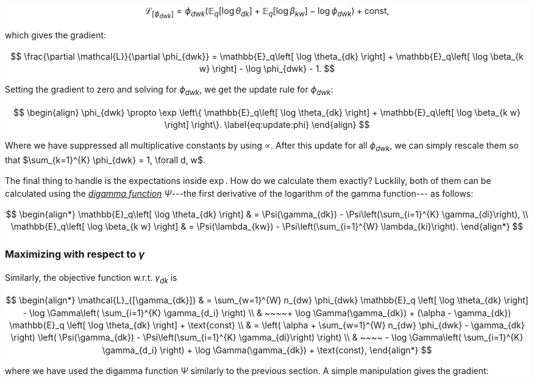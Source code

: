 $$
\mathcal{L}_{[\phi_{dwk}]} = \phi_{dwk} \left( \mathbb{E}_q\left[ \log \theta_{dk} \right] + \mathbb{E}_q\left[ \log \beta_{k w} \right] - \log \phi_{dwk} \right) + \text{const},
$$

which gives the gradient:

$$
\frac{\partial \mathcal{L}}{\partial \phi_{dwk}} = \mathbb{E}_q\left[ \log \theta_{dk} \right] + \mathbb{E}_q\left[ \log \beta_{k w} \right] - \log \phi_{dwk} - 1.
$$

Setting the gradient to zero and solving for $\phi_{dwk}$, we get the update rule for $\phi_{dwk}$:

$$
\begin{align}
\phi_{dwk} \propto  \exp \left\{ \mathbb{E}_q\left[ \log \theta_{dk} \right] + \mathbb{E}_q\left[ \log \beta_{k w} \right] \right\}. \label{eq:update:phi}
\end{align}
$$

Where we have suppressed all multiplicative constants by using $\propto$. After this update for all $\phi_{dwk}$, we can simply rescale them so that $\sum_{k=1}^{K} \phi_{dwk} = 1, \forall d, w$.

The final thing to handle is the expectations inside $\exp$. How do we calculate them exactly? Lucklily, both of them can be calculated using the [*digamma function*](https://en.wikipedia.org/wiki/Digamma_function) $\Psi$---the first derivative of the logarithm of the gamma function--- as follows:

$$
\begin{align*}
\mathbb{E}_q\left[ \log \theta_{dk} \right] & = \Psi(\gamma_{dk}) - \Psi\left(\sum_{i=1}^{K} \gamma_{di}\right), \\
\mathbb{E}_q\left[ \log \beta_{k w} \right] & = \Psi(\lambda_{kw}) - \Psi\left(\sum_{i=1}^{W} \lambda_{ki}\right).
\end{align*}
$$

### Maximizing with respect to $\gamma$

Similarly, the objective function w.r.t. $\gamma_{dk}$ is

$$
\begin{align*}
\mathcal{L}_{[\gamma_{dk}]} & = \sum_{w=1}^{W} n_{dw} \phi_{dwk} \mathbb{E}_q \left[ \log \theta_{dk} \right] - \log \Gamma\left( \sum_{i=1}^{K} \gamma_{d_i} \right) \\
& ~~~~+ \log \Gamma(\gamma_{dk}) + (\alpha - \gamma_{dk}) \mathbb{E}_q \left[ \log \theta_{dk} \right] + \text{const} \\
& = \left( \alpha + \sum_{w=1}^{W} n_{dw} \phi_{dwk} - \gamma_{dk}  \right) \left( \Psi(\gamma_{dk}) - \Psi\left(\sum_{i=1}^{K} \gamma_{di}\right) \right) \\
& ~~~~ - \log \Gamma\left( \sum_{i=1}^{K} \gamma_{d_i} \right) + \log \Gamma(\gamma_{dk}) + \text{const},
\end{align*}
$$

where we have used the digamma function $\Psi$ similarly to the previous section. A simple manipulation gives the gradient:
